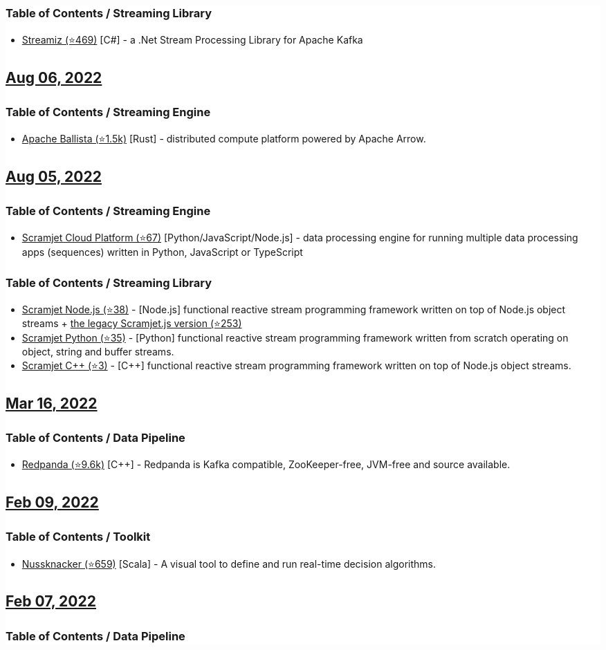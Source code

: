 ### Table of Contents / Streaming Library

*   [Streamiz (⭐469)](https://github.com/LGouellec/kafka-streams-dotnet) \[C#] - a .Net Stream Processing Library for Apache Kafka

## [Aug 06, 2022](/content/2022/08/06/README.md)

### Table of Contents / Streaming Engine

*   [Apache Ballista (⭐1.5k)](https://github.com/apache/arrow-ballista) \[Rust] - distributed compute platform powered by Apache Arrow.

## [Aug 05, 2022](/content/2022/08/05/README.md)

### Table of Contents / Streaming Engine

*   [Scramjet Cloud Platform (⭐67)](https://github.com/scramjetorg/transform-hub) \[Python/JavaScript/Node.js] - data processing engine for running multiple data processing apps (sequences) written in Python, JavaScript or TypeScript

### Table of Contents / Streaming Library

*   [Scramjet Node.js (⭐38)](https://github.com/scramjetorg/framework-js) - \[Node.js] functional reactive stream programming framework written on top of Node.js object streams + [the legacy Scramjet.js version (⭐253)](https://github.com/scramjetorg/scramjet)
*   [Scramjet Python (⭐35)](https://github.com/scramjetorg/framework-python) - \[Python] functional reactive stream programming framework written from scratch operating on object, string and buffer streams.
*   [Scramjet C++ (⭐3)](https://github.com/scramjetorg/framework-cpp) - \[C++] functional reactive stream programming framework written on top of Node.js object streams.

## [Mar 16, 2022](/content/2022/03/16/README.md)

### Table of Contents / Data Pipeline

*   [Redpanda (⭐9.6k)](https://github.com/redpanda-data/redpanda) \[C++] - Redpanda is Kafka compatible, ZooKeeper-free, JVM-free and source available.

## [Feb 09, 2022](/content/2022/02/09/README.md)

### Table of Contents / Toolkit

*   [Nussknacker (⭐659)](https://github.com/TouK/nussknacker) \[Scala] - A visual tool to define and run real-time decision algorithms.

## [Feb 07, 2022](/content/2022/02/07/README.md)

### Table of Contents / Data Pipeline
